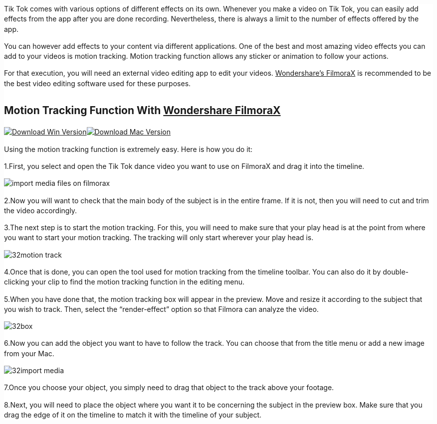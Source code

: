 Tik Tok comes with various options of different effects on its own. Whenever you make a video on Tik Tok, you can easily add effects from the app after you are done recording. Nevertheless, there is always a limit to the number of effects offered by the app.

You can however add effects to your content via different applications. One of the best and most amazing video effects you can add to your videos is motion tracking. Motion tracking function allows any sticker or animation to follow your actions.

For that execution, you will need an external video editing app to edit your videos. [Wondershare’s FilmoraX](https://tools.techidaily.com/wondershare/filmora/download/) is recommended to be the best video editing software used for these purposes.

## Motion Tracking Function With [Wondershare FilmoraX](https://tools.techidaily.com/wondershare/filmora/download/)

[![Download Win Version](https://images.wondershare.com/filmora/guide/download-btn-win.jpg)](https://tools.techidaily.com/wondershare/filmora/download/)[![Download Mac Version](https://images.wondershare.com/filmora/guide/download-btn-mac.jpg)](https://tools.techidaily.com/wondershare/filmora/download/)

Using the motion tracking function is extremely easy. Here is how you do it:

1.First, you select and open the Tik Tok dance video you want to use on FilmoraX and drag it into the timeline.

![import media files on filmorax](https://images.wondershare.com/filmora/Mac-articles/import-media-files-on-filmorax.jpg)

2.Now you will want to check that the main body of the subject is in the entire frame. If it is not, then you will need to cut and trim the video accordingly.

3.The next step is to start the motion tracking. For this, you will need to make sure that your play head is at the point from where you want to start your motion tracking. The tracking will only start wherever your play head is.

![32motion track](https://images.wondershare.com/filmora/filmoraX/Guide-Mac/32.motion-track.jpg)

4.Once that is done, you can open the tool used for motion tracking from the timeline toolbar. You can also do it by double-clicking your clip to find the motion tracking function in the editing menu.

5.When you have done that, the motion tracking box will appear in the preview. Move and resize it according to the subject that you wish to track. Then, select the “render-effect” option so that Filmora can analyze the video.

![32box](https://images.wondershare.com/filmora/filmoraX/Guide-Mac/32.box.jpg)

6.Now you can add the object you want to have to follow the track. You can choose that from the title menu or add a new image from your Mac.

![32import media](https://images.wondershare.com/filmora/filmoraX/Guide-Mac/32.import-media.jpg)

7.Once you choose your object, you simply need to drag that object to the track above your footage.

8.Next, you will need to place the object where you want it to be concerning the subject in the preview box. Make sure that you drag the edge of it on the timeline to match it with the timeline of your subject.
